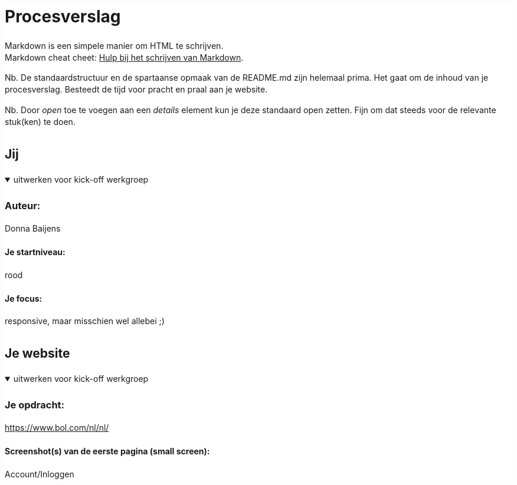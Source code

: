 # Procesverslag
Markdown is een simpele manier om HTML te schrijven.  
Markdown cheat cheet: [Hulp bij het schrijven van Markdown](https://github.com/adam-p/markdown-here/wiki/Markdown-Cheatsheet).

Nb. De standaardstructuur en de spartaanse opmaak van de README.md zijn helemaal prima. Het gaat om de inhoud van je procesverslag. Besteedt de tijd voor pracht en praal aan je website.

Nb. Door *open* toe te voegen aan een *details* element kun je deze standaard open zetten. Fijn om dat steeds voor de relevante stuk(ken) te doen.





## Jij

<details open>
  <summary>uitwerken voor kick-off werkgroep</summary>

  ### Auteur:
  Donna Baijens

  #### Je startniveau:
  rood

  #### Je focus:
  responsive, maar misschien wel allebei ;)
 
</details>





## Je website

<details open>
  <summary>uitwerken voor kick-off werkgroep</summary>

  ### Je opdracht:
  https://www.bol.com/nl/nl/

  #### Screenshot(s) van de eerste pagina (small screen): 
  Account/Inloggen